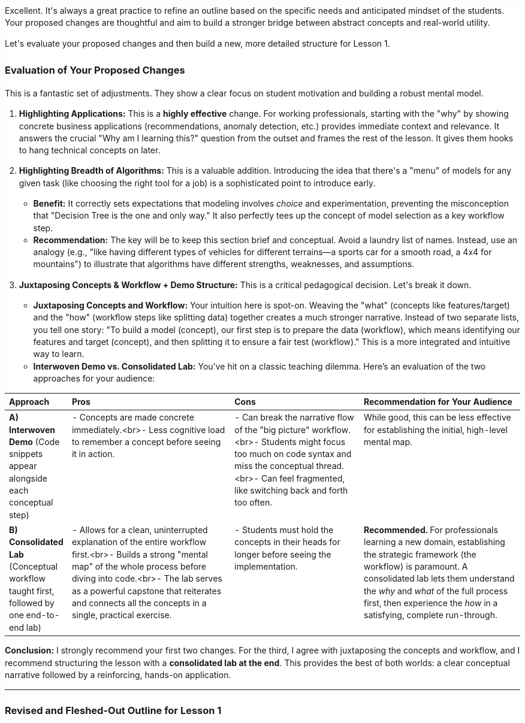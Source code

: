 Excellent. It's always a great practice to refine an outline based on the specific needs and anticipated mindset of the students. Your proposed changes are thoughtful and aim to build a stronger bridge between abstract concepts and real-world utility.

Let's evaluate your proposed changes and then build a new, more detailed structure for Lesson 1.

### **Evaluation of Your Proposed Changes**

This is a fantastic set of adjustments. They show a clear focus on student motivation and building a robust mental model.

1.  **Highlighting Applications:** This is a **highly effective** change. For working professionals, starting with the "why" by showing concrete business applications (recommendations, anomaly detection, etc.) provides immediate context and relevance. It answers the crucial "Why am I learning this?" question from the outset and frames the rest of the lesson. It gives them hooks to hang technical concepts on later.

2.  **Highlighting Breadth of Algorithms:** This is a valuable addition. Introducing the idea that there's a "menu" of models for any given task (like choosing the right tool for a job) is a sophisticated point to introduce early.

      * **Benefit:** It correctly sets expectations that modeling involves *choice* and experimentation, preventing the misconception that "Decision Tree is the one and only way." It also perfectly tees up the concept of model selection as a key workflow step.
      * **Recommendation:** The key will be to keep this section brief and conceptual. Avoid a laundry list of names. Instead, use an analogy (e.g., "like having different types of vehicles for different terrains—a sports car for a smooth road, a 4x4 for mountains") to illustrate that algorithms have different strengths, weaknesses, and assumptions.

3.  **Juxtaposing Concepts & Workflow + Demo Structure:** This is a critical pedagogical decision. Let's break it down.

      * **Juxtaposing Concepts and Workflow:** Your intuition here is spot-on. Weaving the "what" (concepts like features/target) and the "how" (workflow steps like splitting data) together creates a much stronger narrative. Instead of two separate lists, you tell one story: "To build a model (concept), our first step is to prepare the data (workflow), which means identifying our features and target (concept), and then splitting it to ensure a fair test (workflow)." This is a more integrated and intuitive way to learn.
      * **Interwoven Demo vs. Consolidated Lab:** You've hit on a classic teaching dilemma. Here’s an evaluation of the two approaches for your audience:

| Approach | Pros | Cons | Recommendation for Your Audience |
| :--- | :--- | :--- | :--- |
| **A) Interwoven Demo** (Code snippets appear alongside each conceptual step) | - Concepts are made concrete immediately.\<br\>- Less cognitive load to remember a concept before seeing it in action. | - Can break the narrative flow of the "big picture" workflow.\<br\>- Students might focus too much on code syntax and miss the conceptual thread.\<br\>- Can feel fragmented, like switching back and forth too often. | While good, this can be less effective for establishing the initial, high-level mental map. |
| **B) Consolidated Lab** (Conceptual workflow taught first, followed by one end-to-end lab) | - Allows for a clean, uninterrupted explanation of the entire workflow first.\<br\>- Builds a strong "mental map" of the whole process before diving into code.\<br\>- The lab serves as a powerful capstone that reiterates and connects all the concepts in a single, practical exercise. | - Students must hold the concepts in their heads for longer before seeing the implementation. | **Recommended.** For professionals learning a new domain, establishing the strategic framework (the workflow) is paramount. A consolidated lab lets them understand the *why* and *what* of the full process first, then experience the *how* in a satisfying, complete run-through. |

**Conclusion:** I strongly recommend your first two changes. For the third, I agree with juxtaposing the concepts and workflow, and I recommend structuring the lesson with a **consolidated lab at the end**. This provides the best of both worlds: a clear conceptual narrative followed by a reinforcing, hands-on application.

-----

### **Revised and Fleshed-Out Outline for Lesson 1**
